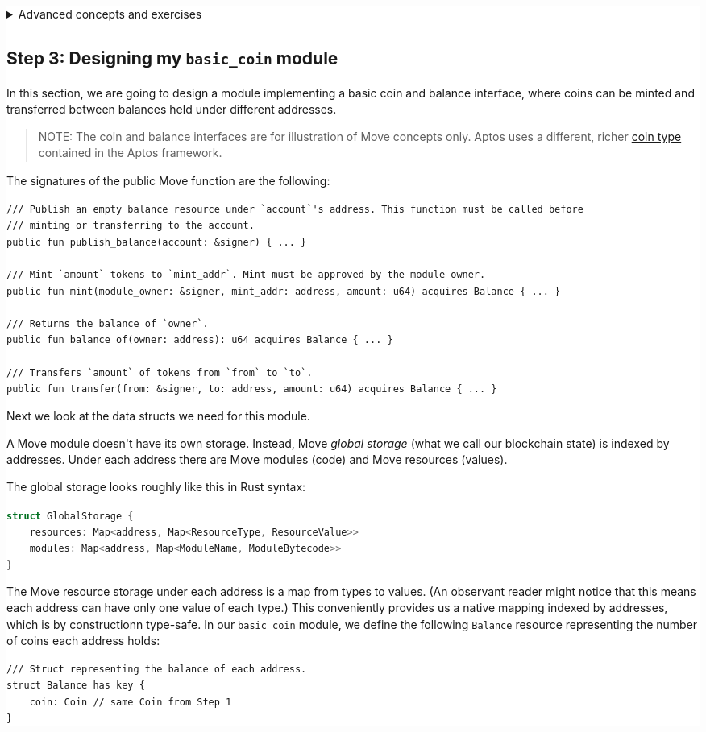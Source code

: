 <details><summary>Advanced concepts and exercises</summary></details>

## Step 3: Designing my `basic_coin` module<span id="Step3"><span>

In this section, we are going to design a module implementing a basic coin and balance interface, where coins can
be minted and transferred between balances held under different addresses. 

> NOTE: The coin and balance interfaces are for illustration of Move concepts only. Aptos uses a different, richer [coin type](https://aptos.dev/reference/move?branch=mainnet&page=libra2-framework/doc/coin.md) contained in the Aptos framework.

The signatures of the public Move function are the following:

```
/// Publish an empty balance resource under `account`'s address. This function must be called before
/// minting or transferring to the account.
public fun publish_balance(account: &signer) { ... }

/// Mint `amount` tokens to `mint_addr`. Mint must be approved by the module owner.
public fun mint(module_owner: &signer, mint_addr: address, amount: u64) acquires Balance { ... }

/// Returns the balance of `owner`.
public fun balance_of(owner: address): u64 acquires Balance { ... }

/// Transfers `amount` of tokens from `from` to `to`.
public fun transfer(from: &signer, to: address, amount: u64) acquires Balance { ... }
```

Next we look at the data structs we need for this module.

A Move module doesn't have its own storage. Instead, Move *global storage* (what we call our
blockchain state) is indexed by addresses. Under each address there are Move modules (code) and Move resources (values).

The global storage looks roughly like this in Rust syntax:

```rust
struct GlobalStorage {
    resources: Map<address, Map<ResourceType, ResourceValue>>
    modules: Map<address, Map<ModuleName, ModuleBytecode>>
}
```

The Move resource storage under each address is a map from types to values. (An observant reader might notice that
this means each address can have only one value of each type.) This conveniently provides us a native mapping indexed
by addresses, which is by constructionn type-safe. In our `basic_coin` module, we define the following `Balance` resource representing the number of coins
each address holds:

```
/// Struct representing the balance of each address.
struct Balance has key {
    coin: Coin // same Coin from Step 1
}
```
